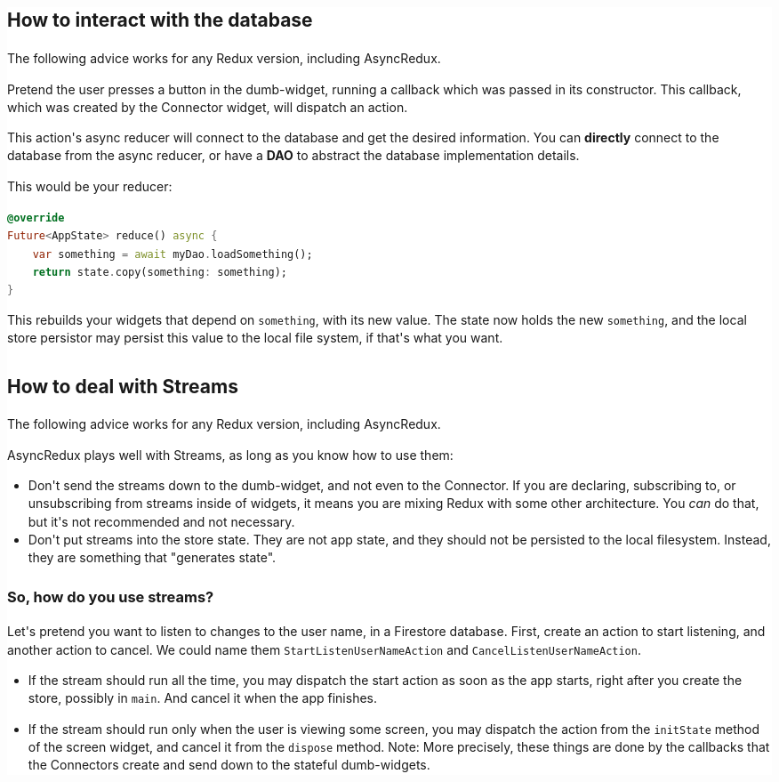 ## How to interact with the database

The following advice works for any Redux version, including AsyncRedux.

Pretend the user presses a button in the dumb-widget,
running a callback which was passed in its constructor.
This callback, which was created by the Connector widget, will dispatch an action.

This action's async reducer will connect to the database and get the desired information.
You can **directly** connect to the database from the async reducer,
or have a **DAO** to abstract the database implementation details.

This would be your reducer:

```dart
@override
Future<AppState> reduce() async {
	var something = await myDao.loadSomething();
	return state.copy(something: something);
}
```

This rebuilds your widgets that depend on `something`, with its new value.
The state now holds the new `something`,
and the local store persistor may persist this value to the local file system, if that's what you want.

## How to deal with Streams

The following advice works for any Redux version, including AsyncRedux.

AsyncRedux plays well with Streams, as long as you know how to use them:

- Don't send the streams down to the dumb-widget, and not even to the Connector.
  If you are declaring, subscribing to, or unsubscribing from streams inside of widgets,
  it means you are mixing Redux with some other architecture.
  You _can_ do that, but it's not recommended and not necessary.
- Don't put streams into the store state. 
  They are not app state, and they should not be persisted to the local filesystem. 
  Instead, they are something that "generates state". 
  
### So, how do you use streams? 

Let's pretend you want to listen to changes to the user name, in a Firestore database.
First, create an action to start listening, and another action to cancel. We could name them `StartListenUserNameAction`
and `CancelListenUserNameAction`.

- If the stream should run all the time, you may dispatch the start action as soon as the app starts,
right after you create the store, possibly in `main`. And cancel it when the app finishes.

- If the stream should run only when the user is viewing some screen, you may dispatch the action from
the `initState` method of the screen widget, and cancel it from the `dispose` method.
Note: More precisely, these things are done by the callbacks that the Connectors create 
and send down to the stateful dumb-widgets.
